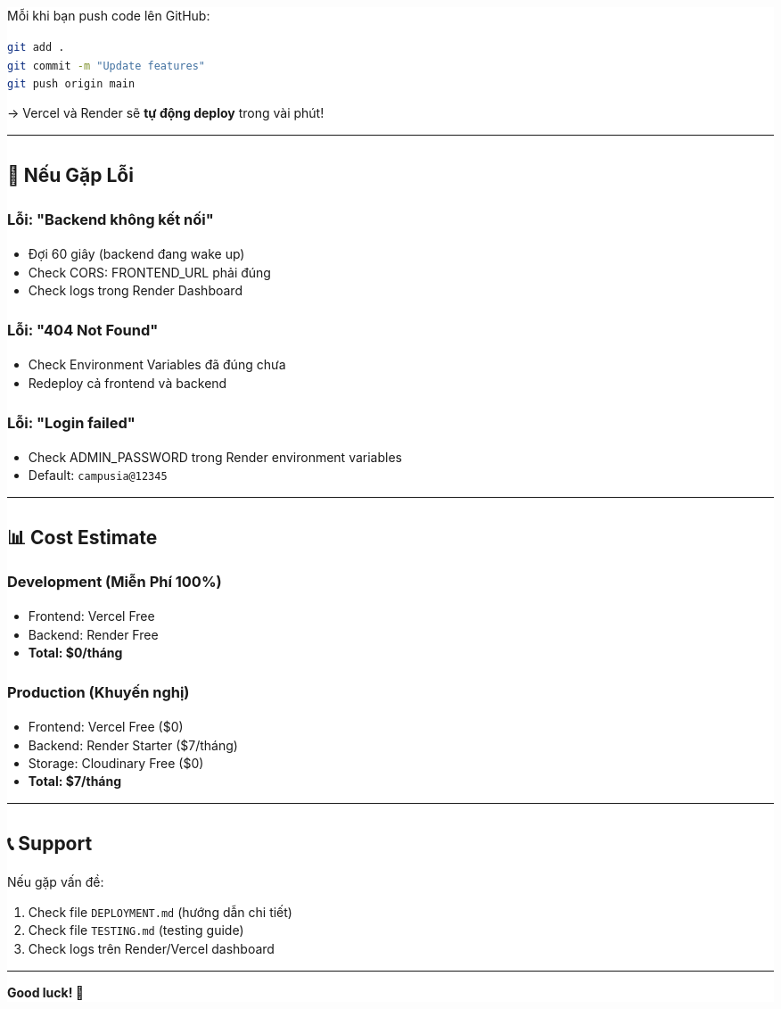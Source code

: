 Mỗi khi bạn push code lên GitHub:

```bash
git add .
git commit -m "Update features"
git push origin main
```

→ Vercel và Render sẽ **tự động deploy** trong vài phút!

---

## 🔧 Nếu Gặp Lỗi

### Lỗi: "Backend không kết nối"
- Đợi 60 giây (backend đang wake up)
- Check CORS: FRONTEND_URL phải đúng
- Check logs trong Render Dashboard

### Lỗi: "404 Not Found"
- Check Environment Variables đã đúng chưa
- Redeploy cả frontend và backend

### Lỗi: "Login failed"
- Check ADMIN_PASSWORD trong Render environment variables
- Default: `campusia@12345`

---

## 📊 Cost Estimate

### Development (Miễn Phí 100%)
- Frontend: Vercel Free
- Backend: Render Free
- **Total: $0/tháng**

### Production (Khuyến nghị)
- Frontend: Vercel Free ($0)
- Backend: Render Starter ($7/tháng)
- Storage: Cloudinary Free ($0)
- **Total: $7/tháng**

---

## 📞 Support

Nếu gặp vấn đề:
1. Check file `DEPLOYMENT.md` (hướng dẫn chi tiết)
2. Check file `TESTING.md` (testing guide)
3. Check logs trên Render/Vercel dashboard

---

**Good luck! 🎉**
